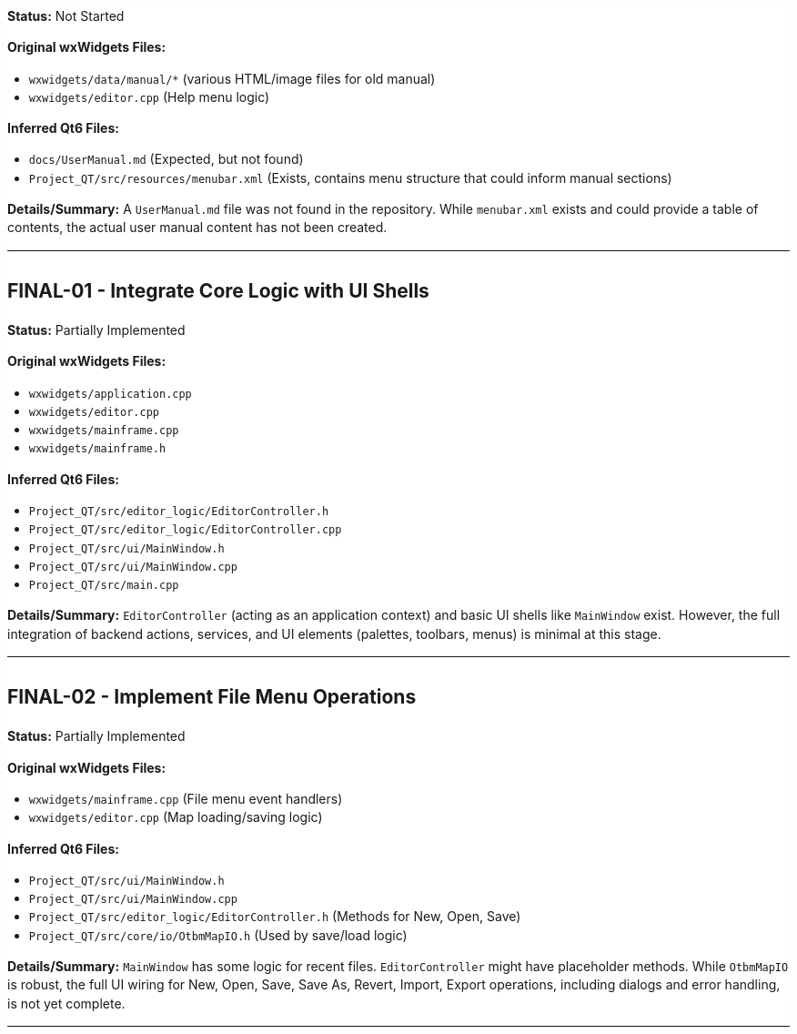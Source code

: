**Status:** Not Started

**Original wxWidgets Files:**
- `wxwidgets/data/manual/*` (various HTML/image files for old manual)
- `wxwidgets/editor.cpp` (Help menu logic)

**Inferred Qt6 Files:**
- `docs/UserManual.md` (Expected, but not found)
- `Project_QT/src/resources/menubar.xml` (Exists, contains menu structure that could inform manual sections)

**Details/Summary:**
A `UserManual.md` file was not found in the repository. While `menubar.xml` exists and could provide a table of contents, the actual user manual content has not been created.

---
## FINAL-01 - Integrate Core Logic with UI Shells

**Status:** Partially Implemented

**Original wxWidgets Files:**
- `wxwidgets/application.cpp`
- `wxwidgets/editor.cpp`
- `wxwidgets/mainframe.cpp`
- `wxwidgets/mainframe.h`

**Inferred Qt6 Files:**
- `Project_QT/src/editor_logic/EditorController.h`
- `Project_QT/src/editor_logic/EditorController.cpp`
- `Project_QT/src/ui/MainWindow.h`
- `Project_QT/src/ui/MainWindow.cpp`
- `Project_QT/src/main.cpp`

**Details/Summary:**
`EditorController` (acting as an application context) and basic UI shells like `MainWindow` exist. However, the full integration of backend actions, services, and UI elements (palettes, toolbars, menus) is minimal at this stage.

---
## FINAL-02 - Implement File Menu Operations

**Status:** Partially Implemented

**Original wxWidgets Files:**
- `wxwidgets/mainframe.cpp` (File menu event handlers)
- `wxwidgets/editor.cpp` (Map loading/saving logic)

**Inferred Qt6 Files:**
- `Project_QT/src/ui/MainWindow.h`
- `Project_QT/src/ui/MainWindow.cpp`
- `Project_QT/src/editor_logic/EditorController.h` (Methods for New, Open, Save)
- `Project_QT/src/core/io/OtbmMapIO.h` (Used by save/load logic)

**Details/Summary:**
`MainWindow` has some logic for recent files. `EditorController` might have placeholder methods. While `OtbmMapIO` is robust, the full UI wiring for New, Open, Save, Save As, Revert, Import, Export operations, including dialogs and error handling, is not yet complete.

---